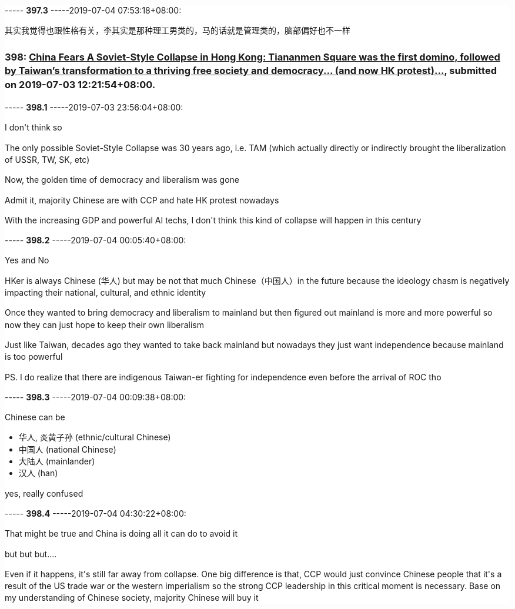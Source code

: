 ----- __397.3__ -----2019-07-04 07:53:18+08:00:

其实我觉得也跟性格有关，李其实是那种理工男类的，马的话就是管理类的，脑部偏好也不一样

### 398: [China Fears A Soviet-Style Collapse in Hong Kong: Tiananmen Square was the first domino, followed by Taiwan’s transformation to a thriving free society and democracy... (and now HK protest)...](https://old.reddit.com/r/China/comments/c8jldh/china_fears_a_sovietstyle_collapse_in_hong_kong/), submitted on 2019-07-03 12:21:54+08:00.

----- __398.1__ -----2019-07-03 23:56:04+08:00:

I don't think so

The only possible Soviet-Style Collapse was 30 years ago, i.e. TAM (which actually directly or indirectly brought the liberalization of USSR, TW, SK, etc)

Now, the golden time of democracy and liberalism was gone

Admit it, majority Chinese are with CCP and hate HK protest nowadays

With the increasing GDP and powerful AI techs, I don't think this kind of collapse will happen in this century

----- __398.2__ -----2019-07-04 00:05:40+08:00:

Yes and No

HKer is always Chinese (华人) but may be not that much Chinese（中国人）in the future because the ideology chasm is negatively impacting their national, cultural, and ethnic identity

Once they wanted to bring democracy and liberalism to mainland but then figured out mainland is more and more powerful so now they can just hope to keep their own liberalism

Just like Taiwan, decades ago they wanted to take back mainland but nowadays they just want independence because mainland is too powerful

PS. I do realize that there are indigenous Taiwan-er fighting for independence even before the arrival of ROC tho

----- __398.3__ -----2019-07-04 00:09:38+08:00:

Chinese can be
* 华人, 炎黄子孙 (ethnic/cultural Chinese) 
* 中国人 (national Chinese) 
* 大陆人 (mainlander)
* 汉人 (han)

yes, really confused

----- __398.4__ -----2019-07-04 04:30:22+08:00:

That might be true and China is doing all it can do to avoid it 

but but but....

Even if it happens, it's still far away from collapse. One big difference is that, CCP would just convince Chinese people that it's a result of the US trade war or the western imperialism so the strong CCP leadership in this critical moment is necessary. Base on my understanding of Chinese society, majority Chinese will buy it

